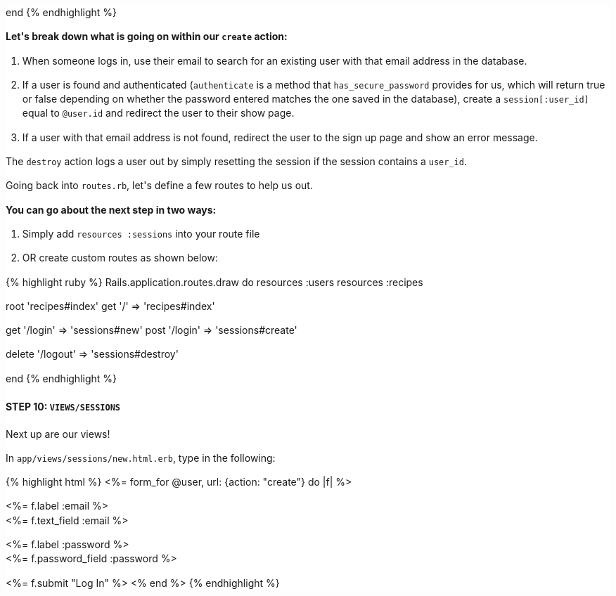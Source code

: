 end
{% endhighlight %}

**Let's break down what is going on within our `create` action:**

1. When someone logs in, use their email to search for an existing user with that email address in the database.

2. If a user is found and authenticated (`authenticate` is a method that `has_secure_password` provides for us, which will return true or false depending on whether the password entered matches the one saved in the database), create a `session[:user_id]` equal to `@user.id` and redirect the user to their show page.

3. If a user with that email address is not found, redirect the user to the sign up page and show an error message.

The `destroy` action logs a user out by simply resetting the session if the session contains a `user_id`.

Going back into `routes.rb`, let's define a few routes to help us out.

**You can go about the next step in two ways:**

1. Simply add `resources :sessions` into your route file

2. OR create custom routes as shown below:

{% highlight ruby %}
Rails.application.routes.draw do
  resources :users
  resources :recipes

  root 'recipes#index'
  get '/' => 'recipes#index'

  get '/login' => 'sessions#new'
  post '/login' => 'sessions#create'

  delete '/logout' => 'sessions#destroy'

end
{% endhighlight %}

#### STEP 10: `VIEWS/SESSIONS`

Next up are our views! 

In `app/views/sessions/new.html.erb`, type in the following:

{% highlight html %}
<%= form_for @user, url: {action: "create"} do |f| %>
  <p>
  <%= f.label :email %><br>
  <%= f.text_field :email %>
  </p>
  
  <p>
  <%= f.label :password %><br>
  <%= f.password_field :password %>
  </p>  
  
  <%= f.submit "Log In" %>
<% end %>
{% endhighlight %}
